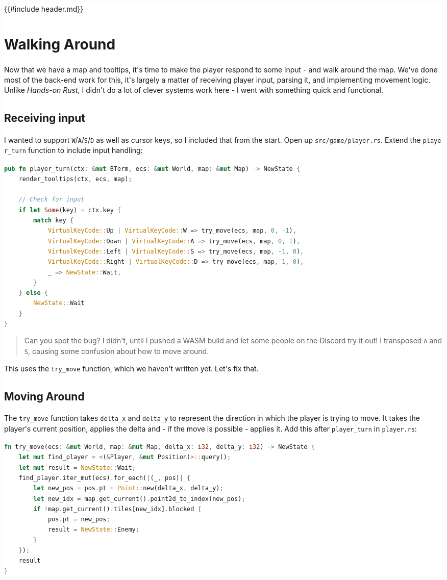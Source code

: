 {{#include header.md}}

# Walking Around

Now that we have a map and tooltips, it's time to make the player respond to some input - and walk around the map. We've done most of the back-end work for this, it's largely a matter of receiving player input, parsing it, and implementing movement logic. Unlike *Hands-on Rust*, I didn't do a lot of clever systems work here - I went with something quick and functional.

## Receiving input

I wanted to support `W`/`A`/`S`/`D` as well as cursor keys, so I included that from the start. Open up `src/game/player.rs`. Extend the `player_turn` function to include input handling:

~~~rust
pub fn player_turn(ctx: &mut BTerm, ecs: &mut World, map: &mut Map) -> NewState {
    render_tooltips(ctx, ecs, map);

    // Check for input
    if let Some(key) = ctx.key {
        match key {
            VirtualKeyCode::Up | VirtualKeyCode::W => try_move(ecs, map, 0, -1),
            VirtualKeyCode::Down | VirtualKeyCode::A => try_move(ecs, map, 0, 1),
            VirtualKeyCode::Left | VirtualKeyCode::S => try_move(ecs, map, -1, 0),
            VirtualKeyCode::Right | VirtualKeyCode::D => try_move(ecs, map, 1, 0),
            _ => NewState::Wait,
        }
    } else {
        NewState::Wait
    }
}
~~~

> Can you spot the bug? I didn't, until I pushed a WASM build and let some people on the Discord try it out! I transposed `A` and `S`, causing some confusion about how to move around.

This uses the `try_move` function, which we haven't written yet. Let's fix that.

## Moving Around

The `try_move` function takes `delta_x` and `delta_y` to represent the direction in which the player is trying to move. It takes the player's current position, applies the delta and - if the move is possible - applies it. Add this after `player_turn` in `player.rs`:

~~~rust
fn try_move(ecs: &mut World, map: &mut Map, delta_x: i32, delta_y: i32) -> NewState {
    let mut find_player = <(&Player, &mut Position)>::query();
    let mut result = NewState::Wait;
    find_player.iter_mut(ecs).for_each(|(_, pos)| {
        let new_pos = pos.pt + Point::new(delta_x, delta_y);
        let new_idx = map.get_current().point2d_to_index(new_pos);
        if !map.get_current().tiles[new_idx].blocked {
            pos.pt = new_pos;
            result = NewState::Enemy;
        }
    });
    result
}
~~~
